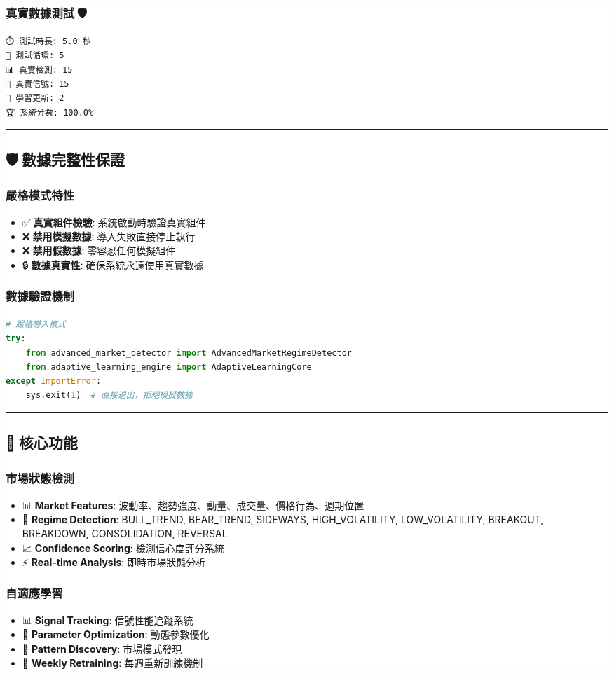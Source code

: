 ### 真實數據測試 🛡️

```
⏱️ 測試時長: 5.0 秒
🔄 測試循環: 5
📊 真實檢測: 15
🎯 真實信號: 15
🧠 學習更新: 2
🏆 系統分數: 100.0%
```

---

## 🛡️ 數據完整性保證

### 嚴格模式特性

- ✅ **真實組件檢驗**: 系統啟動時驗證真實組件
- ❌ **禁用模擬數據**: 導入失敗直接停止執行
- ❌ **禁用假數據**: 零容忍任何模擬組件
- 🔒 **數據真實性**: 確保系統永遠使用真實數據

### 數據驗證機制

```python
# 嚴格導入模式
try:
    from advanced_market_detector import AdvancedMarketRegimeDetector
    from adaptive_learning_engine import AdaptiveLearningCore
except ImportError:
    sys.exit(1)  # 直接退出，拒絕模擬數據
```

---

## 🎯 核心功能

### 市場狀態檢測

- 📊 **Market Features**: 波動率、趨勢強度、動量、成交量、價格行為、週期位置
- 🎯 **Regime Detection**: BULL_TREND, BEAR_TREND, SIDEWAYS, HIGH_VOLATILITY, LOW_VOLATILITY, BREAKOUT, BREAKDOWN, CONSOLIDATION, REVERSAL
- 📈 **Confidence Scoring**: 檢測信心度評分系統
- ⚡ **Real-time Analysis**: 即時市場狀態分析

### 自適應學習

- 📊 **Signal Tracking**: 信號性能追蹤系統
- 🎯 **Parameter Optimization**: 動態參數優化
- 🧠 **Pattern Discovery**: 市場模式發現
- 🔄 **Weekly Retraining**: 每週重新訓練機制
